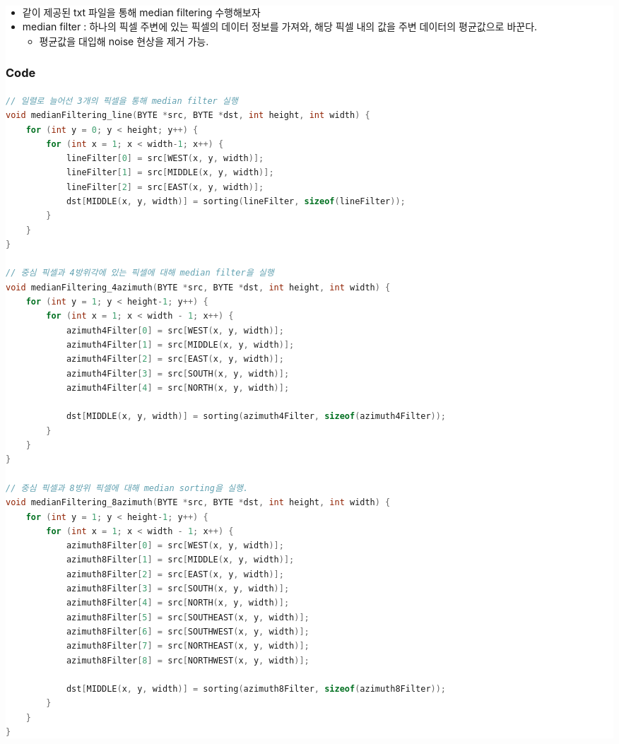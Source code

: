 - 같이 제공된 txt 파일을 통해 median filtering 수행해보자
- median filter : 하나의 픽셀 주변에 있는 픽셀의 데이터 정보를 가져와, 해당 픽셀 내의 값을 주변 데이터의 평균값으로 바꾼다. 
  - 평균값을 대입해 noise 현상을 제거 가능.

### Code

```c
// 일렬로 늘어선 3개의 픽셀을 통해 median filter 실행
void medianFiltering_line(BYTE *src, BYTE *dst, int height, int width) {
	for (int y = 0; y < height; y++) {
		for (int x = 1; x < width-1; x++) {
			lineFilter[0] = src[WEST(x, y, width)];
			lineFilter[1] = src[MIDDLE(x, y, width)];
			lineFilter[2] = src[EAST(x, y, width)];
			dst[MIDDLE(x, y, width)] = sorting(lineFilter, sizeof(lineFilter));
		}
	}
}

// 중심 픽셀과 4방위각에 있는 픽셀에 대해 median filter을 실행
void medianFiltering_4azimuth(BYTE *src, BYTE *dst, int height, int width) {
	for (int y = 1; y < height-1; y++) {
		for (int x = 1; x < width - 1; x++) {
			azimuth4Filter[0] = src[WEST(x, y, width)];
			azimuth4Filter[1] = src[MIDDLE(x, y, width)];
			azimuth4Filter[2] = src[EAST(x, y, width)];
			azimuth4Filter[3] = src[SOUTH(x, y, width)];
			azimuth4Filter[4] = src[NORTH(x, y, width)];
			
			dst[MIDDLE(x, y, width)] = sorting(azimuth4Filter, sizeof(azimuth4Filter));
		}
	}
}

// 중심 픽셀과 8방위 픽셀에 대해 median sorting을 실행.
void medianFiltering_8azimuth(BYTE *src, BYTE *dst, int height, int width) {
	for (int y = 1; y < height-1; y++) {
		for (int x = 1; x < width - 1; x++) {
			azimuth8Filter[0] = src[WEST(x, y, width)];
			azimuth8Filter[1] = src[MIDDLE(x, y, width)];
			azimuth8Filter[2] = src[EAST(x, y, width)];
			azimuth8Filter[3] = src[SOUTH(x, y, width)];
			azimuth8Filter[4] = src[NORTH(x, y, width)];
			azimuth8Filter[5] = src[SOUTHEAST(x, y, width)];
			azimuth8Filter[6] = src[SOUTHWEST(x, y, width)];
			azimuth8Filter[7] = src[NORTHEAST(x, y, width)];
			azimuth8Filter[8] = src[NORTHWEST(x, y, width)];

			dst[MIDDLE(x, y, width)] = sorting(azimuth8Filter, sizeof(azimuth8Filter));
		}
	}
}
```
